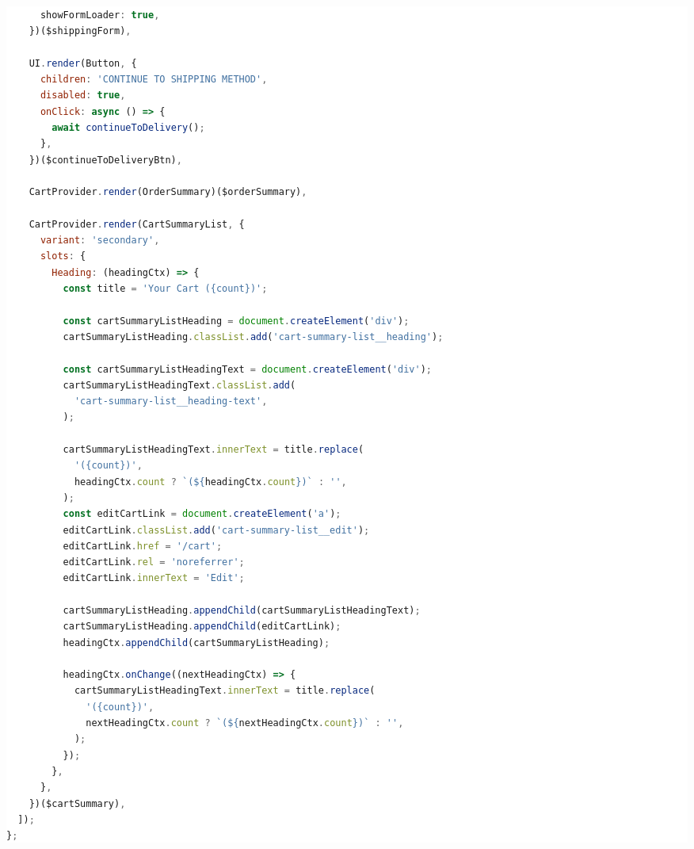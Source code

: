 ```js
      showFormLoader: true,
    })($shippingForm),

    UI.render(Button, {
      children: 'CONTINUE TO SHIPPING METHOD',
      disabled: true,
      onClick: async () => {
        await continueToDelivery();
      },
    })($continueToDeliveryBtn),

    CartProvider.render(OrderSummary)($orderSummary),

    CartProvider.render(CartSummaryList, {
      variant: 'secondary',
      slots: {
        Heading: (headingCtx) => {
          const title = 'Your Cart ({count})';

          const cartSummaryListHeading = document.createElement('div');
          cartSummaryListHeading.classList.add('cart-summary-list__heading');

          const cartSummaryListHeadingText = document.createElement('div');
          cartSummaryListHeadingText.classList.add(
            'cart-summary-list__heading-text',
          );

          cartSummaryListHeadingText.innerText = title.replace(
            '({count})',
            headingCtx.count ? `(${headingCtx.count})` : '',
          );
          const editCartLink = document.createElement('a');
          editCartLink.classList.add('cart-summary-list__edit');
          editCartLink.href = '/cart';
          editCartLink.rel = 'noreferrer';
          editCartLink.innerText = 'Edit';

          cartSummaryListHeading.appendChild(cartSummaryListHeadingText);
          cartSummaryListHeading.appendChild(editCartLink);
          headingCtx.appendChild(cartSummaryListHeading);

          headingCtx.onChange((nextHeadingCtx) => {
            cartSummaryListHeadingText.innerText = title.replace(
              '({count})',
              nextHeadingCtx.count ? `(${nextHeadingCtx.count})` : '',
            );
          });
        },
      },
    })($cartSummary),
  ]);
};
```
